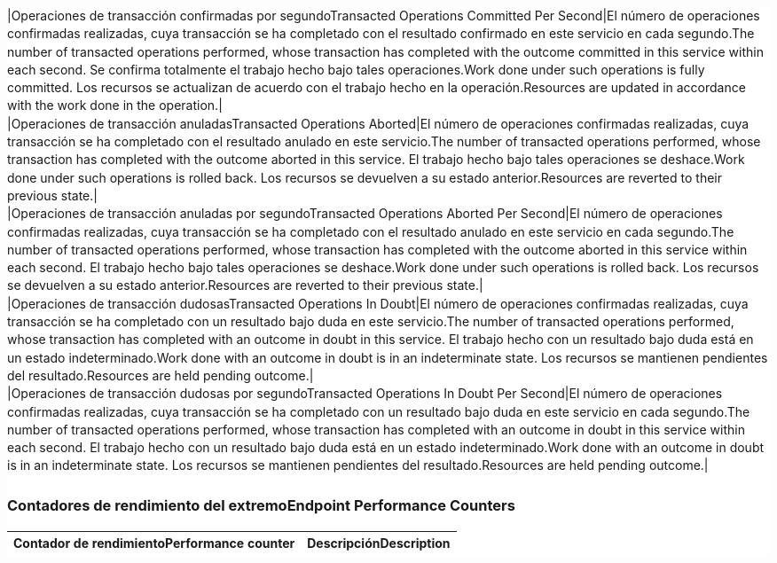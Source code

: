 |<span data-ttu-id="17a38-121">Operaciones de transacción confirmadas por segundo</span><span class="sxs-lookup"><span data-stu-id="17a38-121">Transacted Operations Committed Per Second</span></span>|<span data-ttu-id="17a38-122">El número de operaciones confirmadas realizadas, cuya transacción se ha completado con el resultado confirmado en este servicio en cada segundo.</span><span class="sxs-lookup"><span data-stu-id="17a38-122">The number of transacted operations performed, whose transaction has completed with the outcome committed in this service within each second.</span></span> <span data-ttu-id="17a38-123">Se confirma totalmente el trabajo hecho bajo tales operaciones.</span><span class="sxs-lookup"><span data-stu-id="17a38-123">Work done under such operations is fully committed.</span></span> <span data-ttu-id="17a38-124">Los recursos se actualizan de acuerdo con el trabajo hecho en la operación.</span><span class="sxs-lookup"><span data-stu-id="17a38-124">Resources are updated in accordance with the work done in the operation.</span></span>|  
|<span data-ttu-id="17a38-125">Operaciones de transacción anuladas</span><span class="sxs-lookup"><span data-stu-id="17a38-125">Transacted Operations Aborted</span></span>|<span data-ttu-id="17a38-126">El número de operaciones confirmadas realizadas, cuya transacción se ha completado con el resultado anulado en este servicio.</span><span class="sxs-lookup"><span data-stu-id="17a38-126">The number of transacted operations performed, whose transaction has completed with the outcome aborted in this service.</span></span> <span data-ttu-id="17a38-127">El trabajo hecho bajo tales operaciones se deshace.</span><span class="sxs-lookup"><span data-stu-id="17a38-127">Work done under such operations is rolled back.</span></span> <span data-ttu-id="17a38-128">Los recursos se devuelven a su estado anterior.</span><span class="sxs-lookup"><span data-stu-id="17a38-128">Resources are reverted to their previous state.</span></span>|  
|<span data-ttu-id="17a38-129">Operaciones de transacción anuladas por segundo</span><span class="sxs-lookup"><span data-stu-id="17a38-129">Transacted Operations Aborted Per Second</span></span>|<span data-ttu-id="17a38-130">El número de operaciones confirmadas realizadas, cuya transacción se ha completado con el resultado anulado en este servicio en cada segundo.</span><span class="sxs-lookup"><span data-stu-id="17a38-130">The number of transacted operations performed, whose transaction has completed with the outcome aborted in this service within each second.</span></span> <span data-ttu-id="17a38-131">El trabajo hecho bajo tales operaciones se deshace.</span><span class="sxs-lookup"><span data-stu-id="17a38-131">Work done under such operations is rolled back.</span></span> <span data-ttu-id="17a38-132">Los recursos se devuelven a su estado anterior.</span><span class="sxs-lookup"><span data-stu-id="17a38-132">Resources are reverted to their previous state.</span></span>|  
|<span data-ttu-id="17a38-133">Operaciones de transacción dudosas</span><span class="sxs-lookup"><span data-stu-id="17a38-133">Transacted Operations In Doubt</span></span>|<span data-ttu-id="17a38-134">El número de operaciones confirmadas realizadas, cuya transacción se ha completado con un resultado bajo duda en este servicio.</span><span class="sxs-lookup"><span data-stu-id="17a38-134">The number of transacted operations performed, whose transaction has completed with an outcome in doubt in this service.</span></span> <span data-ttu-id="17a38-135">El trabajo hecho con un resultado bajo duda está en un estado indeterminado.</span><span class="sxs-lookup"><span data-stu-id="17a38-135">Work done with an outcome in doubt is in an indeterminate state.</span></span> <span data-ttu-id="17a38-136">Los recursos se mantienen pendientes del resultado.</span><span class="sxs-lookup"><span data-stu-id="17a38-136">Resources are held pending outcome.</span></span>|  
|<span data-ttu-id="17a38-137">Operaciones de transacción dudosas por segundo</span><span class="sxs-lookup"><span data-stu-id="17a38-137">Transacted Operations In Doubt Per Second</span></span>|<span data-ttu-id="17a38-138">El número de operaciones confirmadas realizadas, cuya transacción se ha completado con un resultado bajo duda en este servicio en cada segundo.</span><span class="sxs-lookup"><span data-stu-id="17a38-138">The number of transacted operations performed, whose transaction has completed with an outcome in doubt in this service within each second.</span></span> <span data-ttu-id="17a38-139">El trabajo hecho con un resultado bajo duda está en un estado indeterminado.</span><span class="sxs-lookup"><span data-stu-id="17a38-139">Work done with an outcome in doubt is in an indeterminate state.</span></span> <span data-ttu-id="17a38-140">Los recursos se mantienen pendientes del resultado.</span><span class="sxs-lookup"><span data-stu-id="17a38-140">Resources are held pending outcome.</span></span>|  
  
### <a name="endpoint-performance-counters"></a><span data-ttu-id="17a38-141">Contadores de rendimiento del extremo</span><span class="sxs-lookup"><span data-stu-id="17a38-141">Endpoint Performance Counters</span></span>  
  
|<span data-ttu-id="17a38-142">Contador de rendimiento</span><span class="sxs-lookup"><span data-stu-id="17a38-142">Performance counter</span></span>|<span data-ttu-id="17a38-143">Descripción</span><span class="sxs-lookup"><span data-stu-id="17a38-143">Description</span></span>|  
|-------------------------|-----------------|  